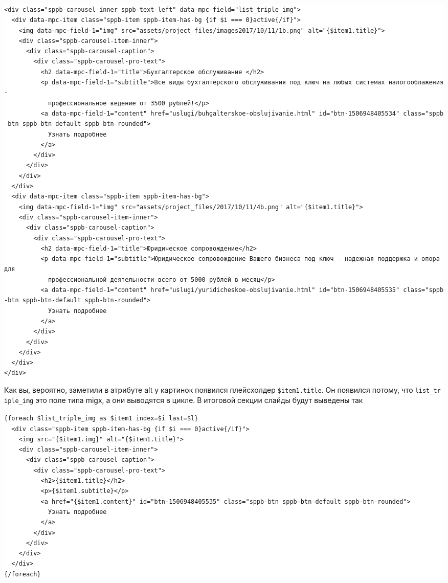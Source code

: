 ```fenom
<div class="sppb-carousel-inner sppb-text-left" data-mpc-field="list_triple_img">
  <div data-mpc-item class="sppb-item sppb-item-has-bg {if $i === 0}active{/if}">
    <img data-mpc-field-1="img" src="assets/project_files/images2017/10/11/1b.png" alt="{$item1.title}">
    <div class="sppb-carousel-item-inner">
      <div class="sppb-carousel-caption">
        <div class="sppb-carousel-pro-text">
          <h2 data-mpc-field-1="title">Бухгалтерское обслуживание </h2>
          <p data-mpc-field-1="subtitle">Все виды бухгалтерского обслуживания под ключ на любых системах налогооблажения -
            профессиональное ведение от 3500 рублей!</p>
          <a data-mpc-field-1="content" href="uslugi/buhgalterskoe-obslujivanie.html" id="btn-1506948405534" class="sppb-btn sppb-btn-default sppb-btn-rounded">
            Узнать подробнее
          </a>
        </div>
      </div>
    </div>
  </div>
  <div data-mpc-item class="sppb-item sppb-item-has-bg">
    <img data-mpc-field-1="img" src="assets/project_files/2017/10/11/4b.png" alt="{$item1.title}">
    <div class="sppb-carousel-item-inner">
      <div class="sppb-carousel-caption">
        <div class="sppb-carousel-pro-text">
          <h2 data-mpc-field-1="title">Юридическое сопровождение</h2>
          <p data-mpc-field-1="subtitle">Юридическое сопровождение Вашего бизнеса под ключ - надежная поддержка и опора для
            профессиональной деятельности всего от 5000 рублей в месяц</p>
          <a data-mpc-field-1="content" href="uslugi/yuridicheskoe-obslujivanie.html" id="btn-1506948405535" class="sppb-btn sppb-btn-default sppb-btn-rounded">
            Узнать подробнее
          </a>
        </div>
      </div>
    </div>
  </div>
</div>
```

Как вы, вероятно, заметили в атрибуте alt у картинок появился плейсхолдер `$item1.title`. Он появился потому, что `list_triple_img` это поле типа migx, а они выводятся в цикле. В итоговой секции слайды будут выведены так

```fenom
{foreach $list_triple_img as $item1 index=$i last=$l}
  <div class="sppb-item sppb-item-has-bg {if $i === 0}active{/if}">
    <img src="{$item1.img}" alt="{$item1.title}">
    <div class="sppb-carousel-item-inner">
      <div class="sppb-carousel-caption">
        <div class="sppb-carousel-pro-text">
          <h2>{$item1.title}</h2>
          <p>{$item1.subtitle}</p>
          <a href="{$item1.content}" id="btn-1506948405535" class="sppb-btn sppb-btn-default sppb-btn-rounded">
            Узнать подробнее
          </a>
        </div>
      </div>
    </div>
  </div>
{/foreach}
```
